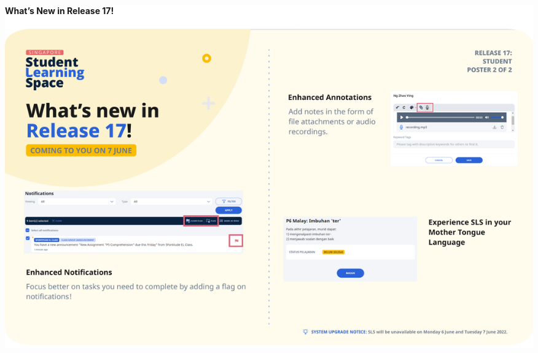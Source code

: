 #### What’s New in Release 17!
<a href="/files/Marcomms/Feature%20Highlights/R17%20(2%20of%202)%20Student%20Whats%20New%20in%20R17.pdf" target="_blank"><img src="/images/1Student/Marcomms/R17%20(2_2)%20Student%20Whats%20New%20in%20R17.png" style="width:100%;" alt="What’s New in Release 17!"></a>


<style>
img {
  border-radius: 5%
}
</style>